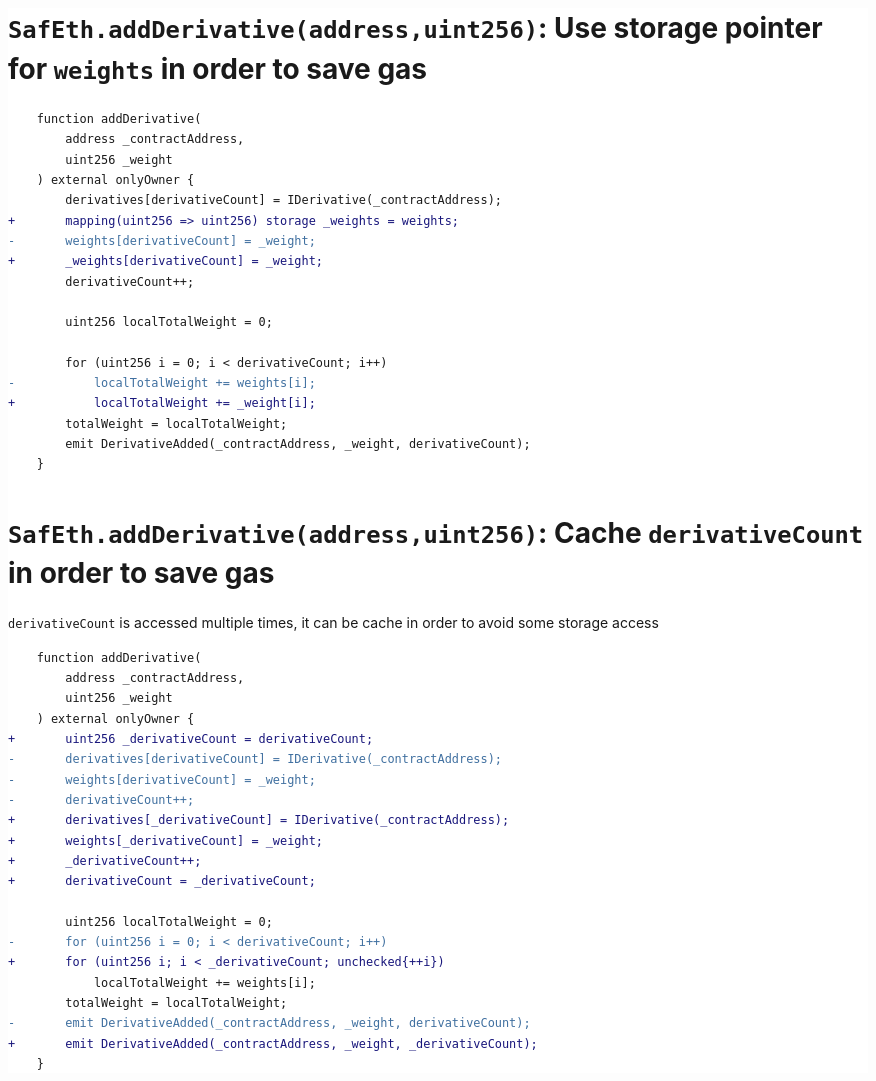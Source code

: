 ```diff
```


# `SafEth.addDerivative(address,uint256)`: Use storage pointer for  `weights` in order to save gas
```diff
    function addDerivative(
        address _contractAddress,
        uint256 _weight
    ) external onlyOwner {
        derivatives[derivativeCount] = IDerivative(_contractAddress);
+       mapping(uint256 => uint256) storage _weights = weights;
-       weights[derivativeCount] = _weight;
+       _weights[derivativeCount] = _weight;
        derivativeCount++;

        uint256 localTotalWeight = 0;

        for (uint256 i = 0; i < derivativeCount; i++)
-           localTotalWeight += weights[i];
+           localTotalWeight += _weight[i];
        totalWeight = localTotalWeight;
        emit DerivativeAdded(_contractAddress, _weight, derivativeCount);
    }
```


# `SafEth.addDerivative(address,uint256)`: Cache `derivativeCount` in order to save gas
`derivativeCount` is accessed multiple times, it can be cache in order to avoid some storage access

```diff
    function addDerivative(
        address _contractAddress,
        uint256 _weight
    ) external onlyOwner {
+       uint256 _derivativeCount = derivativeCount;
-       derivatives[derivativeCount] = IDerivative(_contractAddress);
-       weights[derivativeCount] = _weight;
-       derivativeCount++;
+       derivatives[_derivativeCount] = IDerivative(_contractAddress);
+       weights[_derivativeCount] = _weight;
+       _derivativeCount++;
+       derivativeCount = _derivativeCount;

        uint256 localTotalWeight = 0;
-       for (uint256 i = 0; i < derivativeCount; i++)
+       for (uint256 i; i < _derivativeCount; unchecked{++i})
            localTotalWeight += weights[i];
        totalWeight = localTotalWeight;
-       emit DerivativeAdded(_contractAddress, _weight, derivativeCount);
+       emit DerivativeAdded(_contractAddress, _weight, _derivativeCount);
    }
```
